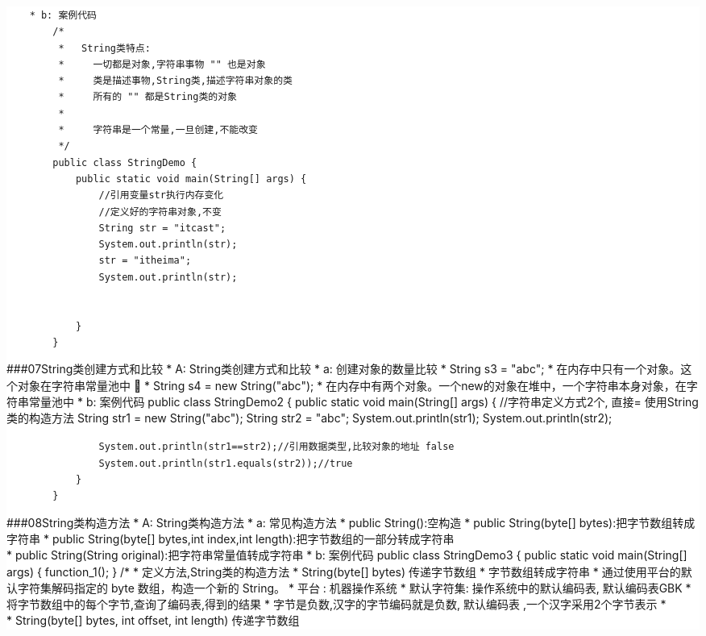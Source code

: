 		* b: 案例代码
			/*
			 *   String类特点:
			 *     一切都是对象,字符串事物 "" 也是对象
			 *     类是描述事物,String类,描述字符串对象的类
			 *     所有的 "" 都是String类的对象
			 *     
			 *     字符串是一个常量,一旦创建,不能改变
			 */
			public class StringDemo {
				public static void main(String[] args) {
					//引用变量str执行内存变化
					//定义好的字符串对象,不变
					String str = "itcast";
					System.out.println(str);
					str = "itheima";
					System.out.println(str);
					
					
				}
			}
			
###07String类创建方式和比较
	* A: String类创建方式和比较
		* a: 创建对象的数量比较
			* String s3 = "abc";
				* 在内存中只有一个对象。这个对象在字符串常量池中
			* String s4 = new String("abc");
				* 在内存中有两个对象。一个new的对象在堆中，一个字符串本身对象，在字符串常量池中
		* b: 案例代码
			public class StringDemo2 {
				public static void main(String[] args) {
					//字符串定义方式2个, 直接=  使用String类的构造方法
					String str1 = new String("abc");
					String str2 = "abc";
					System.out.println(str1);
					System.out.println(str2);
					
					System.out.println(str1==str2);//引用数据类型,比较对象的地址 false
					System.out.println(str1.equals(str2));//true
				}
			}
						
###08String类构造方法
	* A: String类构造方法
		* a: 常见构造方法
			* public String():空构造
			* public String(byte[] bytes):把字节数组转成字符串
			* public String(byte[] bytes,int index,int length):把字节数组的一部分转成字符串			
			* public String(String original):把字符串常量值转成字符串
		* b: 案例代码
			public class StringDemo3 {
				public static void main(String[] args) {
					function_1();
				}
				/*
				 *  定义方法,String类的构造方法
				 *  String(byte[] bytes)  传递字节数组
				 *  字节数组转成字符串
				 *  通过使用平台的默认字符集解码指定的 byte 数组，构造一个新的 String。
				 *  平台 : 机器操作系统
				 *  默认字符集: 操作系统中的默认编码表, 默认编码表GBK
				 *  将字节数组中的每个字节,查询了编码表,得到的结果
				 *  字节是负数,汉字的字节编码就是负数, 默认编码表 ,一个汉字采用2个字节表示
				 *  
				 *  String(byte[] bytes, int offset, int length) 传递字节数组